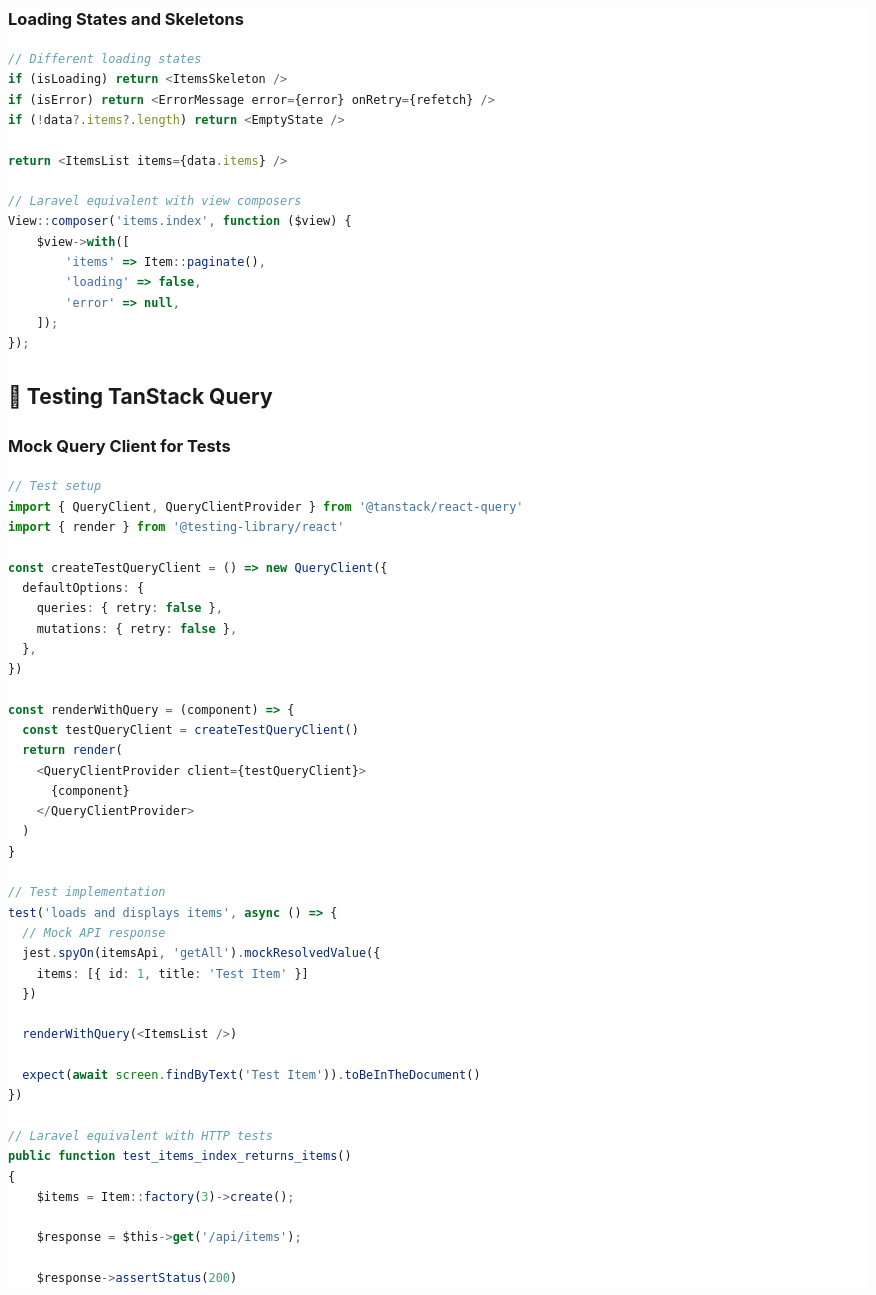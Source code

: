 ### **Loading States and Skeletons**
```typescript
// Different loading states
if (isLoading) return <ItemsSkeleton />
if (isError) return <ErrorMessage error={error} onRetry={refetch} />
if (!data?.items?.length) return <EmptyState />

return <ItemsList items={data.items} />

// Laravel equivalent with view composers
View::composer('items.index', function ($view) {
    $view->with([
        'items' => Item::paginate(),
        'loading' => false,
        'error' => null,
    ]);
});
```

## 🧪 **Testing TanStack Query**

### **Mock Query Client for Tests**
```typescript
// Test setup
import { QueryClient, QueryClientProvider } from '@tanstack/react-query'
import { render } from '@testing-library/react'

const createTestQueryClient = () => new QueryClient({
  defaultOptions: {
    queries: { retry: false },
    mutations: { retry: false },
  },
})

const renderWithQuery = (component) => {
  const testQueryClient = createTestQueryClient()
  return render(
    <QueryClientProvider client={testQueryClient}>
      {component}
    </QueryClientProvider>
  )
}

// Test implementation
test('loads and displays items', async () => {
  // Mock API response
  jest.spyOn(itemsApi, 'getAll').mockResolvedValue({
    items: [{ id: 1, title: 'Test Item' }]
  })
  
  renderWithQuery(<ItemsList />)
  
  expect(await screen.findByText('Test Item')).toBeInTheDocument()
})

// Laravel equivalent with HTTP tests
public function test_items_index_returns_items()
{
    $items = Item::factory(3)->create();
    
    $response = $this->get('/api/items');
    
    $response->assertStatus(200)
```